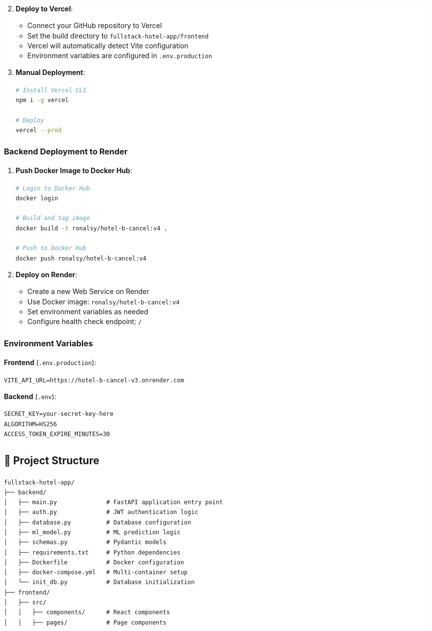 2. **Deploy to Vercel**:
   - Connect your GitHub repository to Vercel
   - Set the build directory to `fullstack-hotel-app/frontend`
   - Vercel will automatically detect Vite configuration
   - Environment variables are configured in `.env.production`

3. **Manual Deployment**:
   ```bash
   # Install Vercel CLI
   npm i -g vercel
   
   # Deploy
   vercel --prod
   ```

### Backend Deployment to Render

1. **Push Docker Image to Docker Hub**:
   ```bash
   # Login to Docker Hub
   docker login
   
   # Build and tag image
   docker build -t ronalsy/hotel-b-cancel:v4 .
   
   # Push to Docker Hub
   docker push ronalsy/hotel-b-cancel:v4
   ```

2. **Deploy on Render**:
   - Create a new Web Service on Render
   - Use Docker image: `ronalsy/hotel-b-cancel:v4`
   - Set environment variables as needed
   - Configure health check endpoint: `/`

### Environment Variables

**Frontend** (`.env.production`):
```env
VITE_API_URL=https://hotel-b-cancel-v3.onrender.com
```

**Backend** (`.env`):
```env
SECRET_KEY=your-secret-key-here
ALGORITHM=HS256
ACCESS_TOKEN_EXPIRE_MINUTES=30
```

## 📁 Project Structure

```
fullstack-hotel-app/
├── backend/
│   ├── main.py              # FastAPI application entry point
│   ├── auth.py              # JWT authentication logic
│   ├── database.py          # Database configuration
│   ├── ml_model.py          # ML prediction logic
│   ├── schemas.py           # Pydantic models
│   ├── requirements.txt     # Python dependencies
│   ├── Dockerfile           # Docker configuration
│   ├── docker-compose.yml   # Multi-container setup
│   └── init_db.py           # Database initialization
├── frontend/
│   ├── src/
│   │   ├── components/      # React components
│   │   ├── pages/           # Page components
```